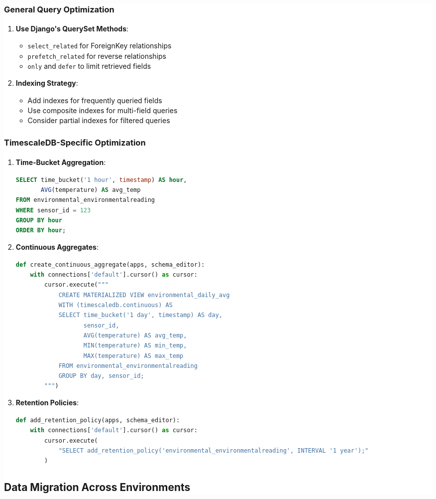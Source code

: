### General Query Optimization

1. **Use Django's QuerySet Methods**:
   - `select_related` for ForeignKey relationships
   - `prefetch_related` for reverse relationships
   - `only` and `defer` to limit retrieved fields

2. **Indexing Strategy**:
   - Add indexes for frequently queried fields
   - Use composite indexes for multi-field queries
   - Consider partial indexes for filtered queries

### TimescaleDB-Specific Optimization

1. **Time-Bucket Aggregation**:
   ```sql
   SELECT time_bucket('1 hour', timestamp) AS hour, 
          AVG(temperature) AS avg_temp
   FROM environmental_environmentalreading
   WHERE sensor_id = 123
   GROUP BY hour
   ORDER BY hour;
   ```

2. **Continuous Aggregates**:
   ```python
   def create_continuous_aggregate(apps, schema_editor):
       with connections['default'].cursor() as cursor:
           cursor.execute("""
               CREATE MATERIALIZED VIEW environmental_daily_avg
               WITH (timescaledb.continuous) AS
               SELECT time_bucket('1 day', timestamp) AS day,
                      sensor_id,
                      AVG(temperature) AS avg_temp,
                      MIN(temperature) AS min_temp,
                      MAX(temperature) AS max_temp
               FROM environmental_environmentalreading
               GROUP BY day, sensor_id;
           """)
   ```

3. **Retention Policies**:
   ```python
   def add_retention_policy(apps, schema_editor):
       with connections['default'].cursor() as cursor:
           cursor.execute(
               "SELECT add_retention_policy('environmental_environmentalreading', INTERVAL '1 year');"
           )
   ```

## Data Migration Across Environments
